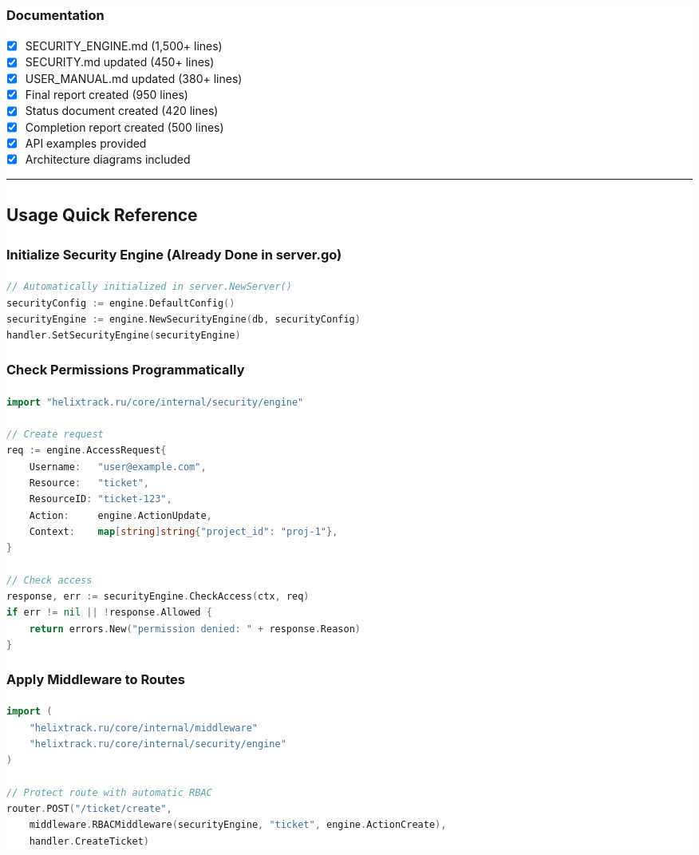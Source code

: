 ### Documentation
- [x] SECURITY_ENGINE.md (1,500+ lines)
- [x] SECURITY.md updated (450+ lines)
- [x] USER_MANUAL.md updated (380+ lines)
- [x] Final report created (950 lines)
- [x] Status document created (420 lines)
- [x] Completion report created (500 lines)
- [x] API examples provided
- [x] Architecture diagrams included

---

## Usage Quick Reference

### Initialize Security Engine (Already Done in server.go)

```go
// Automatically initialized in server.NewServer()
securityConfig := engine.DefaultConfig()
securityEngine := engine.NewSecurityEngine(db, securityConfig)
handler.SetSecurityEngine(securityEngine)
```

### Check Permissions Programmatically

```go
import "helixtrack.ru/core/internal/security/engine"

// Create request
req := engine.AccessRequest{
    Username:   "user@example.com",
    Resource:   "ticket",
    ResourceID: "ticket-123",
    Action:     engine.ActionUpdate,
    Context:    map[string]string{"project_id": "proj-1"},
}

// Check access
response, err := securityEngine.CheckAccess(ctx, req)
if err != nil || !response.Allowed {
    return errors.New("permission denied: " + response.Reason)
}
```

### Apply Middleware to Routes

```go
import (
    "helixtrack.ru/core/internal/middleware"
    "helixtrack.ru/core/internal/security/engine"
)

// Protect route with automatic RBAC
router.POST("/ticket/create",
    middleware.RBACMiddleware(securityEngine, "ticket", engine.ActionCreate),
    handler.CreateTicket)
```
